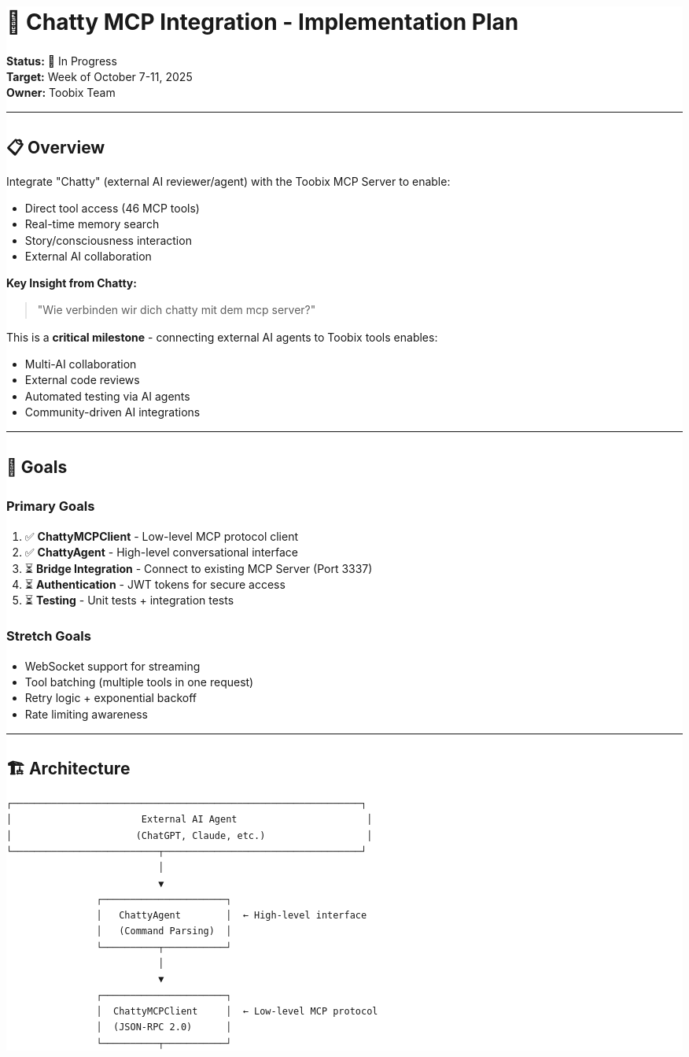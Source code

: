 # 🤖 Chatty MCP Integration - Implementation Plan

**Status:** 🚧 In Progress  
**Target:** Week of October 7-11, 2025  
**Owner:** Toobix Team

---

## 📋 Overview

Integrate "Chatty" (external AI reviewer/agent) with the Toobix MCP Server to enable:
- Direct tool access (46 MCP tools)
- Real-time memory search
- Story/consciousness interaction
- External AI collaboration

**Key Insight from Chatty:**
> "Wie verbinden wir dich chatty mit dem mcp server?"

This is a **critical milestone** - connecting external AI agents to Toobix tools enables:
- Multi-AI collaboration
- External code reviews
- Automated testing via AI agents
- Community-driven AI integrations

---

## 🎯 Goals

### Primary Goals
1. ✅ **ChattyMCPClient** - Low-level MCP protocol client
2. ✅ **ChattyAgent** - High-level conversational interface
3. ⏳ **Bridge Integration** - Connect to existing MCP Server (Port 3337)
4. ⏳ **Authentication** - JWT tokens for secure access
5. ⏳ **Testing** - Unit tests + integration tests

### Stretch Goals
- WebSocket support for streaming
- Tool batching (multiple tools in one request)
- Retry logic + exponential backoff
- Rate limiting awareness

---

## 🏗️ Architecture

```
┌──────────────────────────────────────────────────────────────┐
│                       External AI Agent                       │
│                      (ChatGPT, Claude, etc.)                  │
└──────────────────────────┬───────────────────────────────────┘
                           │
                           ▼
                ┌──────────────────────┐
                │   ChattyAgent        │  ← High-level interface
                │   (Command Parsing)  │
                └──────────┬───────────┘
                           │
                           ▼
                ┌──────────────────────┐
                │  ChattyMCPClient     │  ← Low-level MCP protocol
                │  (JSON-RPC 2.0)      │
                └──────────┬───────────┘
```